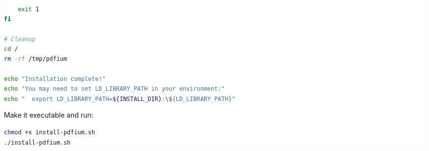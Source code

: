 ```bash
    exit 1
fi

# Cleanup
cd /
rm -rf /tmp/pdfium

echo "Installation complete!"
echo "You may need to set LD_LIBRARY_PATH in your environment:"
echo "  export LD_LIBRARY_PATH=${INSTALL_DIR}:\${LD_LIBRARY_PATH}"
```

Make it executable and run:
```bash
chmod +x install-pdfium.sh
./install-pdfium.sh
```
